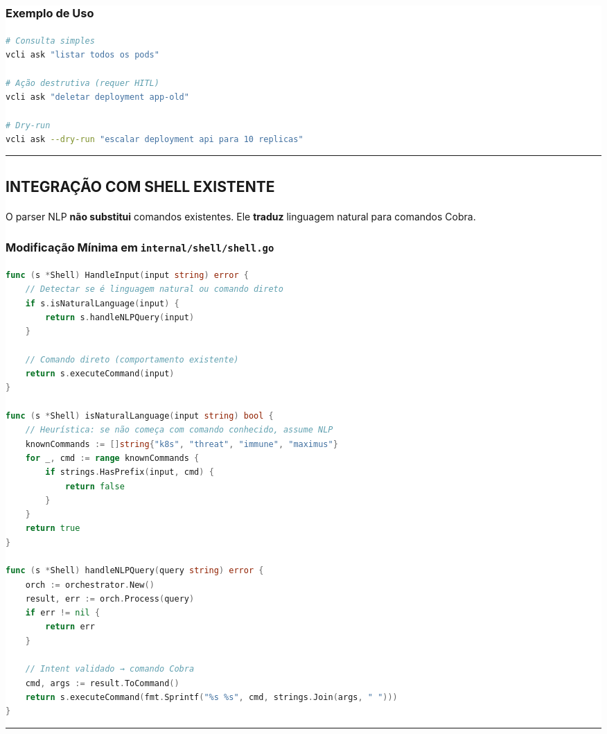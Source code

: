 ### Exemplo de Uso
```bash
# Consulta simples
vcli ask "listar todos os pods"

# Ação destrutiva (requer HITL)
vcli ask "deletar deployment app-old"

# Dry-run
vcli ask --dry-run "escalar deployment api para 10 replicas"
```

---

## INTEGRAÇÃO COM SHELL EXISTENTE

O parser NLP **não substitui** comandos existentes. Ele **traduz** linguagem natural para comandos Cobra.

### Modificação Mínima em `internal/shell/shell.go`

```go
func (s *Shell) HandleInput(input string) error {
    // Detectar se é linguagem natural ou comando direto
    if s.isNaturalLanguage(input) {
        return s.handleNLPQuery(input)
    }
    
    // Comando direto (comportamento existente)
    return s.executeCommand(input)
}

func (s *Shell) isNaturalLanguage(input string) bool {
    // Heurística: se não começa com comando conhecido, assume NLP
    knownCommands := []string{"k8s", "threat", "immune", "maximus"}
    for _, cmd := range knownCommands {
        if strings.HasPrefix(input, cmd) {
            return false
        }
    }
    return true
}

func (s *Shell) handleNLPQuery(query string) error {
    orch := orchestrator.New()
    result, err := orch.Process(query)
    if err != nil {
        return err
    }
    
    // Intent validado → comando Cobra
    cmd, args := result.ToCommand()
    return s.executeCommand(fmt.Sprintf("%s %s", cmd, strings.Join(args, " ")))
}
```

---